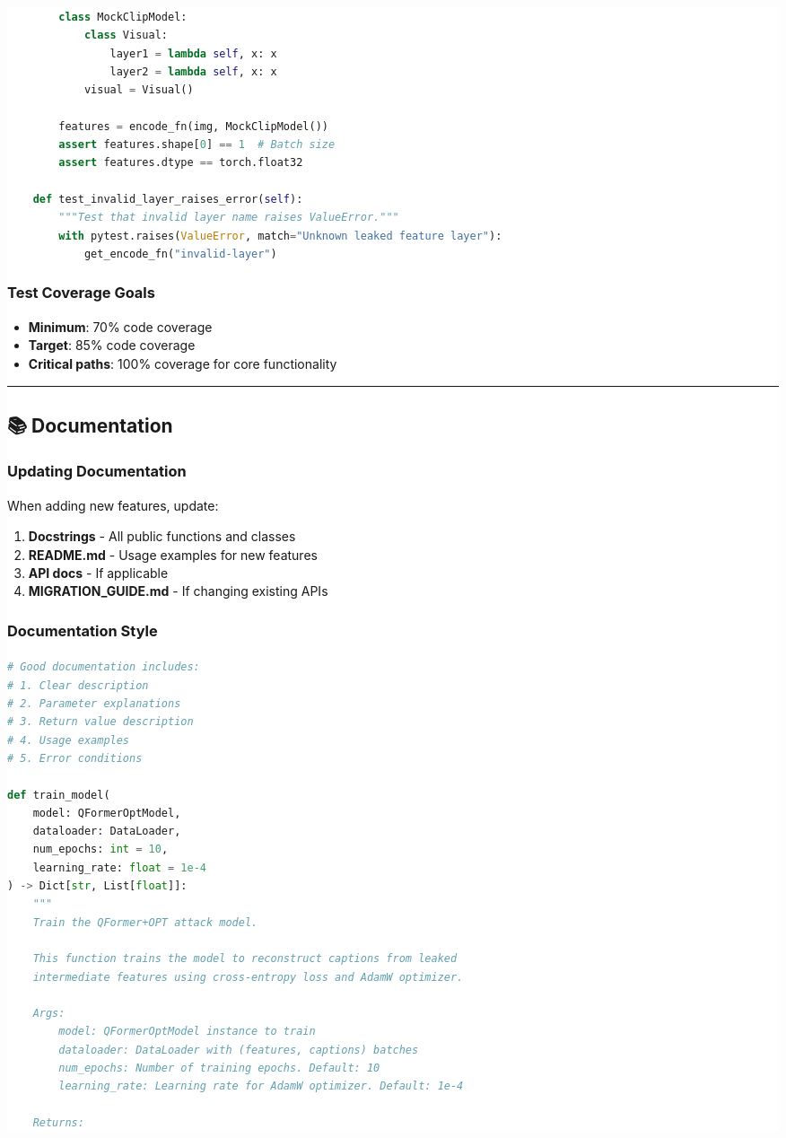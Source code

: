 ```python
        class MockClipModel:
            class Visual:
                layer1 = lambda self, x: x
                layer2 = lambda self, x: x
            visual = Visual()

        features = encode_fn(img, MockClipModel())
        assert features.shape[0] == 1  # Batch size
        assert features.dtype == torch.float32

    def test_invalid_layer_raises_error(self):
        """Test that invalid layer name raises ValueError."""
        with pytest.raises(ValueError, match="Unknown leaked feature layer"):
            get_encode_fn("invalid-layer")
```

### Test Coverage Goals

- **Minimum**: 70% code coverage
- **Target**: 85% code coverage
- **Critical paths**: 100% coverage for core functionality

---

## 📚 Documentation

### Updating Documentation

When adding new features, update:

1. **Docstrings** - All public functions and classes
2. **README.md** - Usage examples for new features
3. **API docs** - If applicable
4. **MIGRATION_GUIDE.md** - If changing existing APIs

### Documentation Style

```python
# Good documentation includes:
# 1. Clear description
# 2. Parameter explanations
# 3. Return value description
# 4. Usage examples
# 5. Error conditions

def train_model(
    model: QFormerOptModel,
    dataloader: DataLoader,
    num_epochs: int = 10,
    learning_rate: float = 1e-4
) -> Dict[str, List[float]]:
    """
    Train the QFormer+OPT attack model.

    This function trains the model to reconstruct captions from leaked
    intermediate features using cross-entropy loss and AdamW optimizer.

    Args:
        model: QFormerOptModel instance to train
        dataloader: DataLoader with (features, captions) batches
        num_epochs: Number of training epochs. Default: 10
        learning_rate: Learning rate for AdamW optimizer. Default: 1e-4

    Returns:
```